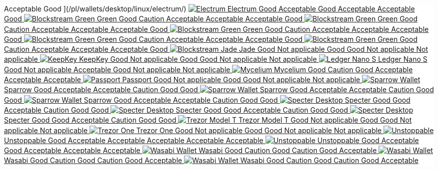 Acceptable Good ](/pl/wallets/desktop/linux/electrum/) [
![Electrum](/img/wallet/electrum.png) Electrum Good Acceptable Good Acceptable
Acceptable Good ](/pl/wallets/mobile/android/electrum/) [ ![Blockstream
Green](/img/wallet/green.png) Green Good Caution Acceptable Acceptable
Acceptable Good ](/pl/wallets/mobile/android/green/) [ ![Blockstream
Green](/img/wallet/green.png) Green Good Caution Acceptable Acceptable
Acceptable Good ](/pl/wallets/mobile/ios/green/) [ ![Blockstream
Green](/img/wallet/green.png) Green Good Caution Acceptable Acceptable
Acceptable Good ](/pl/wallets/desktop/windows/green/) [ ![Blockstream
Green](/img/wallet/green.png) Green Good Caution Acceptable Acceptable
Acceptable Good ](/pl/wallets/desktop/mac/green/) [ ![Blockstream
Green](/img/wallet/green.png) Green Good Caution Acceptable Acceptable
Acceptable Good ](/pl/wallets/desktop/linux/green/) [ ![Blockstream
Jade](/img/wallet/jade.png) Jade Good Not applicable Good Good Not applicable
Not applicable ](/pl/wallets/hardware/jade/) [
![KeepKey](/img/wallet/keepkey.png) KeepKey Good Not applicable Good Good Not
applicable Not applicable ](/pl/wallets/hardware/keepkey/) [ ![Ledger Nano
S](/img/wallet/ledgernanos.png) Ledger Nano S Good Not applicable Acceptable
Good Not applicable Not applicable ](/pl/wallets/hardware/ledgernanos/) [
![Mycelium](/img/wallet/mycelium.png) Mycelium Good Caution Good Acceptable
Acceptable Acceptable ](/pl/wallets/mobile/android/mycelium/) [
![Passport](/img/wallet/passport.png) Passport Good Not applicable Good Good
Not applicable Not applicable ](/pl/wallets/hardware/passport/) [ ![Sparrow
Wallet](/img/wallet/sparrow.png) Sparrow Good Acceptable Acceptable Caution
Good Good ](/pl/wallets/desktop/windows/sparrow/) [ ![Sparrow
Wallet](/img/wallet/sparrow.png) Sparrow Good Acceptable Acceptable Caution
Good Good ](/pl/wallets/desktop/mac/sparrow/) [ ![Sparrow
Wallet](/img/wallet/sparrow.png) Sparrow Good Acceptable Acceptable Caution
Good Good ](/pl/wallets/desktop/linux/sparrow/) [ ![Specter
Desktop](/img/wallet/specterdesktop.png) Specter Good Good Acceptable Caution
Good Good ](/pl/wallets/desktop/windows/specterdesktop/) [ ![Specter
Desktop](/img/wallet/specterdesktop.png) Specter Good Good Acceptable Caution
Good Good ](/pl/wallets/desktop/mac/specterdesktop/) [ ![Specter
Desktop](/img/wallet/specterdesktop.png) Specter Good Good Acceptable Caution
Good Good ](/pl/wallets/desktop/linux/specterdesktop/) [ ![Trezor Model
T](/img/wallet/trezormodelt.png) Trezor Model T Good Not applicable Good Good
Not applicable Not applicable ](/pl/wallets/hardware/trezormodelt/) [ ![Trezor
One](/img/wallet/trezorone.png) Trezor One Good Not applicable Good Good Not
applicable Not applicable ](/pl/wallets/hardware/trezorone/) [
![Unstoppable](/img/wallet/unstoppable.png) Unstoppable Good Acceptable
Acceptable Acceptable Acceptable Acceptable
](/pl/wallets/mobile/ios/unstoppable/) [
![Unstoppable](/img/wallet/unstoppable.png) Unstoppable Good Acceptable Good
Acceptable Acceptable Acceptable ](/pl/wallets/mobile/android/unstoppable/) [
![Wasabi Wallet](/img/wallet/wasabi.png) Wasabi Good Caution Good Caution Good
Acceptable ](/pl/wallets/desktop/windows/wasabi/) [ ![Wasabi
Wallet](/img/wallet/wasabi.png) Wasabi Good Caution Good Caution Good
Acceptable ](/pl/wallets/desktop/mac/wasabi/) [ ![Wasabi
Wallet](/img/wallet/wasabi.png) Wasabi Good Caution Good Caution Good
Acceptable ](/pl/wallets/desktop/linux/wasabi/)
